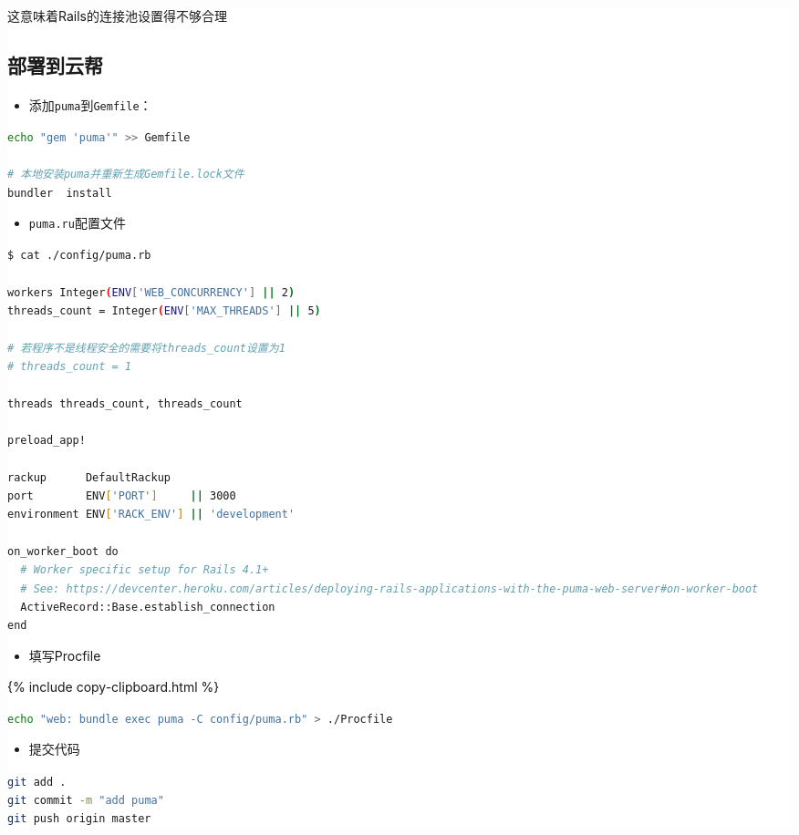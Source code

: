 这意味着Rails的连接池设置得不够合理

## 部署到云帮

- 添加`puma`到`Gemfile`：

```bash
echo "gem 'puma'" >> Gemfile

# 本地安装puma并重新生成Gemfile.lock文件
bundler  install
```

- `puma.ru`配置文件

```bash
$ cat ./config/puma.rb

workers Integer(ENV['WEB_CONCURRENCY'] || 2)
threads_count = Integer(ENV['MAX_THREADS'] || 5)

# 若程序不是线程安全的需要将threads_count设置为1
# threads_count = 1

threads threads_count, threads_count

preload_app!

rackup      DefaultRackup
port        ENV['PORT']     || 3000
environment ENV['RACK_ENV'] || 'development'

on_worker_boot do
  # Worker specific setup for Rails 4.1+
  # See: https://devcenter.heroku.com/articles/deploying-rails-applications-with-the-puma-web-server#on-worker-boot
  ActiveRecord::Base.establish_connection
end
```

- 填写Procfile

{% include copy-clipboard.html %}

```bash
echo "web: bundle exec puma -C config/puma.rb" > ./Procfile
```

- 提交代码

```bash
git add .
git commit -m "add puma"
git push origin master
```
